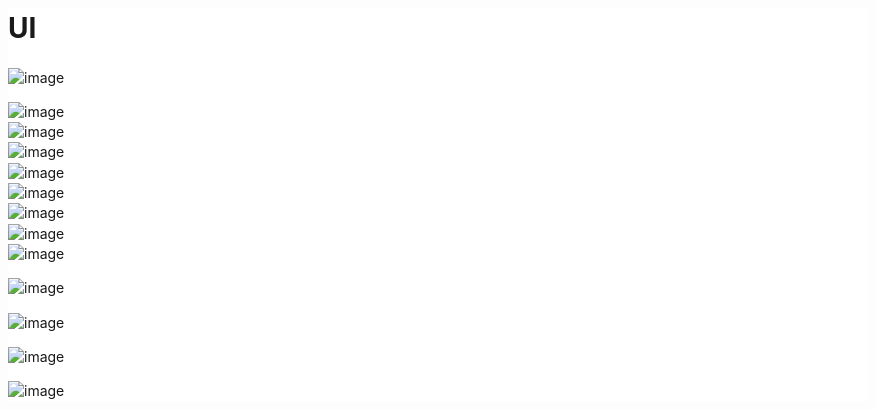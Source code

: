 # UI
<img width="338" alt="image" src="https://github.com/user-attachments/assets/e8330ad4-a877-42c3-80be-3fee1ea40d67">
<br>

<img width="430" alt="image" src="https://github.com/user-attachments/assets/793eb2d4-9d58-41cd-b1c5-52a2221c581e"><br>
<img width="430" alt="image" src="https://github.com/user-attachments/assets/d512be50-baf3-4a2e-87ca-d3697ace2b73"><br>
<img width="265" alt="image" src="https://github.com/user-attachments/assets/c8f4cf63-b781-4f47-badd-1222f161a774"><br>
<img width="270" alt="image" src="https://github.com/user-attachments/assets/d6301564-ce5f-4b14-9f2c-8e492638c04c"><br>
<img width="410" alt="image" src="https://github.com/user-attachments/assets/0648dda0-abec-4ee2-a45b-ae47bead73fb"><br>
<img width="409" alt="image" src="https://github.com/user-attachments/assets/a80f9177-345e-4ad6-b24f-80d97f2a2fba"><br>
<img width="399" alt="image" src="https://github.com/user-attachments/assets/5d8f5d7a-1b6a-4c55-ac82-30403fad25bf"><br>
<img width="399" alt="image" src="https://github.com/user-attachments/assets/06628d17-31cf-4ca8-9db6-4e1adf367cf5"><br>

![image](https://github.com/user-attachments/assets/1bfe437a-9f1a-4aab-8cba-dbf1599782b5)<br>

<img width="395" alt="image" src="https://github.com/user-attachments/assets/4420309d-dab6-4209-a3c1-089f8b7dbcc6"><br>

<img width="397" alt="image" src="https://github.com/user-attachments/assets/bf1e0b22-369e-4855-8298-51558094569f"><br>

<img width="332" alt="image" src="https://github.com/user-attachments/assets/21096f75-6df3-4db8-94b9-ecb680e87e64"><br>
